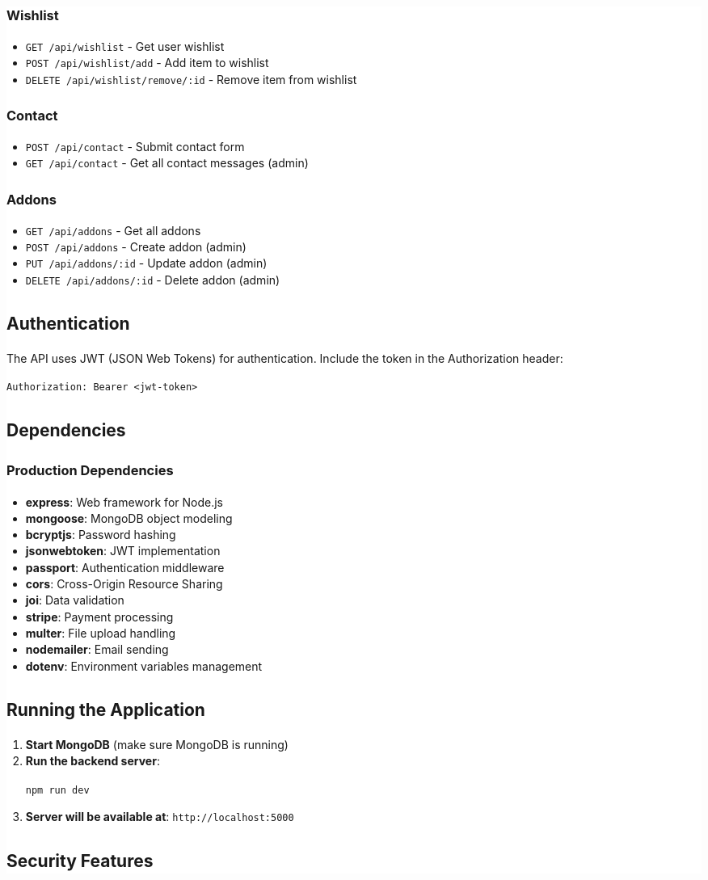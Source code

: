 ### Wishlist
- `GET /api/wishlist` - Get user wishlist
- `POST /api/wishlist/add` - Add item to wishlist
- `DELETE /api/wishlist/remove/:id` - Remove item from wishlist

### Contact
- `POST /api/contact` - Submit contact form
- `GET /api/contact` - Get all contact messages (admin)

### Addons
- `GET /api/addons` - Get all addons
- `POST /api/addons` - Create addon (admin)
- `PUT /api/addons/:id` - Update addon (admin)
- `DELETE /api/addons/:id` - Delete addon (admin)

## Authentication

The API uses JWT (JSON Web Tokens) for authentication. Include the token in the Authorization header:

```
Authorization: Bearer <jwt-token>
```

## Dependencies

### Production Dependencies
- **express**: Web framework for Node.js
- **mongoose**: MongoDB object modeling
- **bcryptjs**: Password hashing
- **jsonwebtoken**: JWT implementation
- **passport**: Authentication middleware
- **cors**: Cross-Origin Resource Sharing
- **joi**: Data validation
- **stripe**: Payment processing
- **multer**: File upload handling
- **nodemailer**: Email sending
- **dotenv**: Environment variables management

## Running the Application

1. **Start MongoDB** (make sure MongoDB is running)
2. **Run the backend server**:
   ```bash
   npm run dev
   ```
3. **Server will be available at**: `http://localhost:5000`


## Security Features
